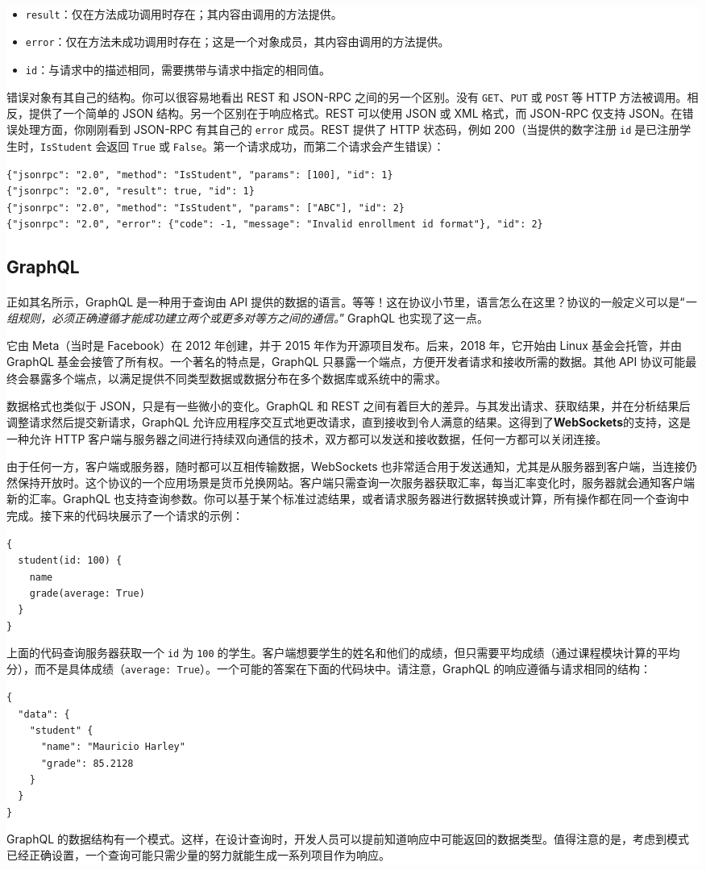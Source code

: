 +   `result`：仅在方法成功调用时存在；其内容由调用的方法提供。

+   `error`：仅在方法未成功调用时存在；这是一个对象成员，其内容由调用的方法提供。

+   `id`：与请求中的描述相同，需要携带与请求中指定的相同值。

错误对象有其自己的结构。你可以很容易地看出 REST 和 JSON-RPC 之间的另一个区别。没有 `GET`、`PUT` 或 `POST` 等 HTTP 方法被调用。相反，提供了一个简单的 JSON 结构。另一个区别在于响应格式。REST 可以使用 JSON 或 XML 格式，而 JSON-RPC 仅支持 JSON。在错误处理方面，你刚刚看到 JSON-RPC 有其自己的 `error` 成员。REST 提供了 HTTP 状态码，例如 200（当提供的数字注册 `id` 是已注册学生时，`IsStudent` 会返回 `True` 或 `False`。第一个请求成功，而第二个请求会产生错误）：

```
{"jsonrpc": "2.0", "method": "IsStudent", "params": [100], "id": 1}
{"jsonrpc": "2.0", "result": true, "id": 1}
{"jsonrpc": "2.0", "method": "IsStudent", "params": ["ABC"], "id": 2}
{"jsonrpc": "2.0", "error": {"code": -1, "message": "Invalid enrollment id format"}, "id": 2}
```

## GraphQL

正如其名所示，GraphQL 是一种用于查询由 API 提供的数据的语言。等等！这在协议小节里，语言怎么在这里？协议的一般定义可以是“*一组规则，必须正确遵循才能成功建立两个或更多对等方之间的通信。*” GraphQL 也实现了这一点。

它由 Meta（当时是 Facebook）在 2012 年创建，并于 2015 年作为开源项目发布。后来，2018 年，它开始由 Linux 基金会托管，并由 GraphQL 基金会接管了所有权。一个著名的特点是，GraphQL 只暴露一个端点，方便开发者请求和接收所需的数据。其他 API 协议可能最终会暴露多个端点，以满足提供不同类型数据或数据分布在多个数据库或系统中的需求。

数据格式也类似于 JSON，只是有一些微小的变化。GraphQL 和 REST 之间有着巨大的差异。与其发出请求、获取结果，并在分析结果后调整请求然后提交新请求，GraphQL 允许应用程序交互式地更改请求，直到接收到令人满意的结果。这得到了**WebSockets**的支持，这是一种允许 HTTP 客户端与服务器之间进行持续双向通信的技术，双方都可以发送和接收数据，任何一方都可以关闭连接。

由于任何一方，客户端或服务器，随时都可以互相传输数据，WebSockets 也非常适合用于发送通知，尤其是从服务器到客户端，当连接仍然保持开放时。这个协议的一个应用场景是货币兑换网站。客户端只需查询一次服务器获取汇率，每当汇率变化时，服务器就会通知客户端新的汇率。GraphQL 也支持查询参数。你可以基于某个标准过滤结果，或者请求服务器进行数据转换或计算，所有操作都在同一个查询中完成。接下来的代码块展示了一个请求的示例：

```
{
  student(id: 100) {
    name
    grade(average: True)
  }
}
```

上面的代码查询服务器获取一个 `id` 为 `100` 的学生。客户端想要学生的姓名和他们的成绩，但只需要平均成绩（通过课程模块计算的平均分），而不是具体成绩（`average: True`）。一个可能的答案在下面的代码块中。请注意，GraphQL 的响应遵循与请求相同的结构：

```
{
  "data": {
    "student" {
      "name": "Mauricio Harley"
      "grade": 85.2128
    }
  }
}
```

GraphQL 的数据结构有一个模式。这样，在设计查询时，开发人员可以提前知道响应中可能返回的数据类型。值得注意的是，考虑到模式已经正确设置，一个查询可能只需少量的努力就能生成一系列项目作为响应。

